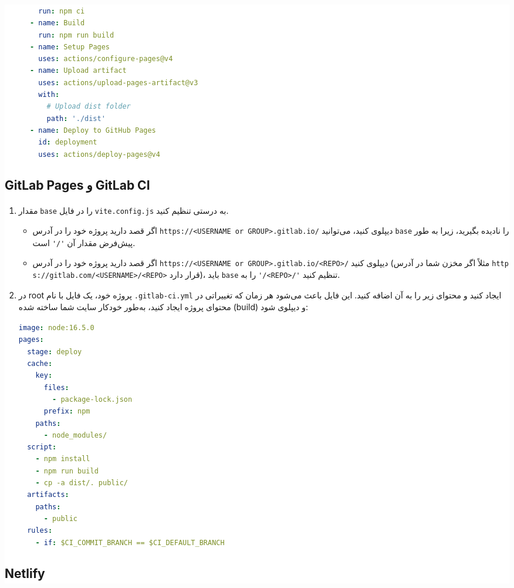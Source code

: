    ```yml
           run: npm ci
         - name: Build
           run: npm run build
         - name: Setup Pages
           uses: actions/configure-pages@v4
         - name: Upload artifact
           uses: actions/upload-pages-artifact@v3
           with:
             # Upload dist folder
             path: './dist'
         - name: Deploy to GitHub Pages
           id: deployment
           uses: actions/deploy-pages@v4
   ```

## GitLab Pages و GitLab CI

1. مقدار `base` را در فایل `vite.config.js` به درستی تنظیم کنید.

   - اگر قصد دارید پروژه خود را در آدرس `‎https://<USERNAME or GROUP>.gitlab.io/‎` دیپلوی کنید، می‌توانید `base` را نادیده بگیرید، زیرا به طور پیش‌فرض مقدار آن `'/'` است.

   - اگر قصد دارید پروژه خود را در آدرس `https://<USERNAME or GROUP>.gitlab.io/<REPO>/‎` دیپلوی کنید (مثلاً اگر مخزن شما در آدرس `https://gitlab.com/<USERNAME>/<REPO>‎` قرار دارد)، باید `base` را به `'/<REPO>/'` تنظیم کنید.

2. در root پروژه خود، یک فایل با نام `‎.gitlab-ci.yml` ایجاد کنید و محتوای زیر را به آن اضافه کنید. این فایل باعث می‌شود هر زمان که تغییراتی در محتوای پروژه ایجاد کنید، به‌طور خودکار سایت شما ساخته شده (build) و دیپلوی شود:

   ```yaml [.gitlab-ci.yml]
   image: node:16.5.0
   pages:
     stage: deploy
     cache:
       key:
         files:
           - package-lock.json
         prefix: npm
       paths:
         - node_modules/
     script:
       - npm install
       - npm run build
       - cp -a dist/. public/
     artifacts:
       paths:
         - public
     rules:
       - if: $CI_COMMIT_BRANCH == $CI_DEFAULT_BRANCH
   ```

## Netlify
